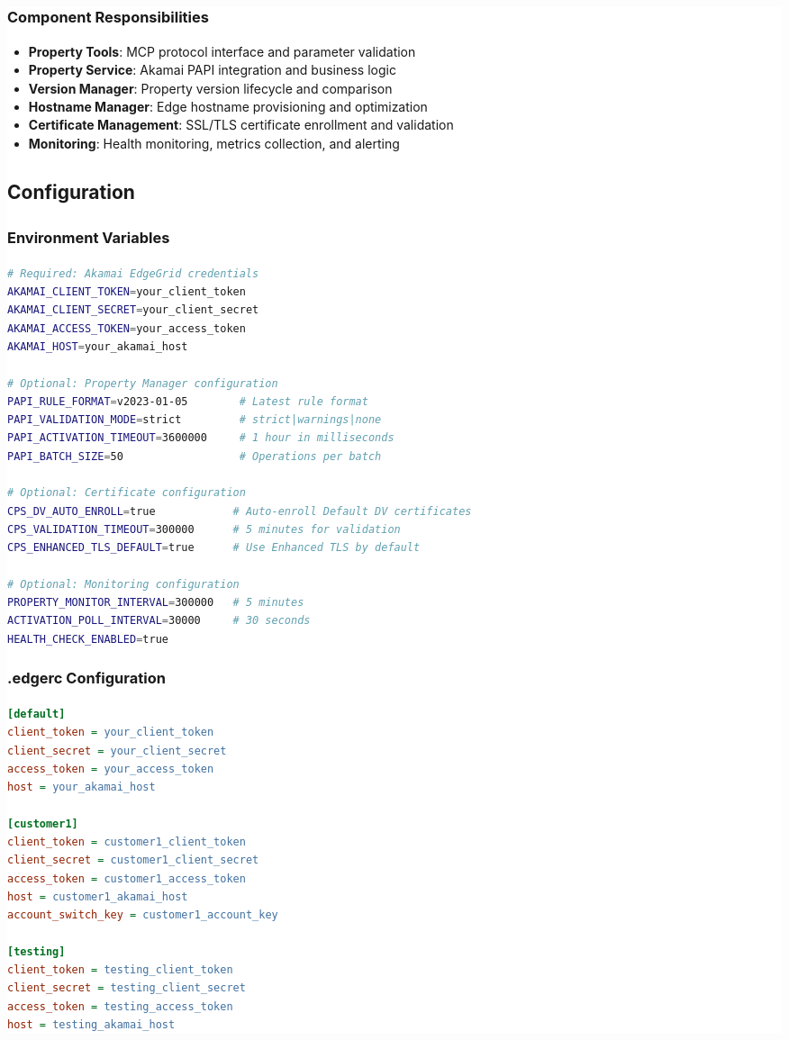 ### Component Responsibilities

- **Property Tools**: MCP protocol interface and parameter validation
- **Property Service**: Akamai PAPI integration and business logic
- **Version Manager**: Property version lifecycle and comparison
- **Hostname Manager**: Edge hostname provisioning and optimization
- **Certificate Management**: SSL/TLS certificate enrollment and validation
- **Monitoring**: Health monitoring, metrics collection, and alerting

## Configuration

### Environment Variables

```bash
# Required: Akamai EdgeGrid credentials
AKAMAI_CLIENT_TOKEN=your_client_token
AKAMAI_CLIENT_SECRET=your_client_secret
AKAMAI_ACCESS_TOKEN=your_access_token
AKAMAI_HOST=your_akamai_host

# Optional: Property Manager configuration
PAPI_RULE_FORMAT=v2023-01-05        # Latest rule format
PAPI_VALIDATION_MODE=strict         # strict|warnings|none
PAPI_ACTIVATION_TIMEOUT=3600000     # 1 hour in milliseconds
PAPI_BATCH_SIZE=50                  # Operations per batch

# Optional: Certificate configuration
CPS_DV_AUTO_ENROLL=true            # Auto-enroll Default DV certificates
CPS_VALIDATION_TIMEOUT=300000      # 5 minutes for validation
CPS_ENHANCED_TLS_DEFAULT=true      # Use Enhanced TLS by default

# Optional: Monitoring configuration
PROPERTY_MONITOR_INTERVAL=300000   # 5 minutes
ACTIVATION_POLL_INTERVAL=30000     # 30 seconds
HEALTH_CHECK_ENABLED=true
```

### .edgerc Configuration

```ini
[default]
client_token = your_client_token
client_secret = your_client_secret
access_token = your_access_token
host = your_akamai_host

[customer1]
client_token = customer1_client_token
client_secret = customer1_client_secret
access_token = customer1_access_token
host = customer1_akamai_host
account_switch_key = customer1_account_key

[testing]
client_token = testing_client_token
client_secret = testing_client_secret
access_token = testing_access_token
host = testing_akamai_host
```
